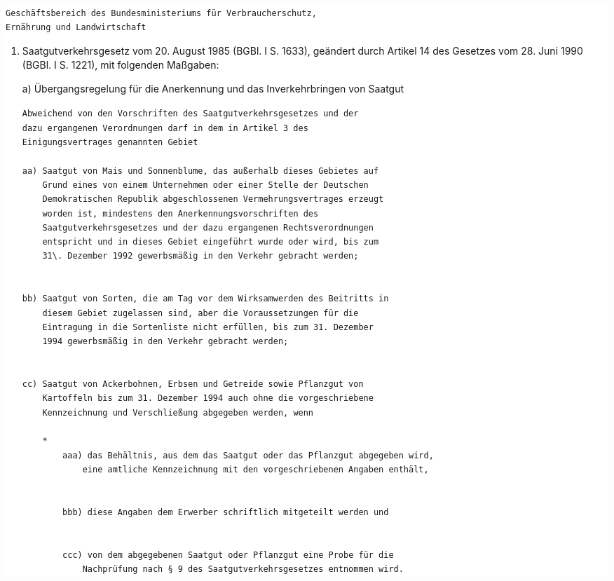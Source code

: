 



















    Geschäftsbereich des Bundesministeriums für Verbraucherschutz,
    Ernährung und Landwirtschaft


1.  Saatgutverkehrsgesetz vom 20. August 1985 (BGBl. I S. 1633), geändert
    durch Artikel 14 des Gesetzes vom 28. Juni 1990 (BGBl. I S. 1221), mit
    folgenden Maßgaben:

    a)  Übergangsregelung für die Anerkennung und das Inverkehrbringen von
        Saatgut

        Abweichend von den Vorschriften des Saatgutverkehrsgesetzes und der
        dazu ergangenen Verordnungen darf in dem in Artikel 3 des
        Einigungsvertrages genannten Gebiet

        aa) Saatgut von Mais und Sonnenblume, das außerhalb dieses Gebietes auf
            Grund eines von einem Unternehmen oder einer Stelle der Deutschen
            Demokratischen Republik abgeschlossenen Vermehrungsvertrages erzeugt
            worden ist, mindestens den Anerkennungsvorschriften des
            Saatgutverkehrsgesetzes und der dazu ergangenen Rechtsverordnungen
            entspricht und in dieses Gebiet eingeführt wurde oder wird, bis zum
            31\. Dezember 1992 gewerbsmäßig in den Verkehr gebracht werden;


        bb) Saatgut von Sorten, die am Tag vor dem Wirksamwerden des Beitritts in
            diesem Gebiet zugelassen sind, aber die Voraussetzungen für die
            Eintragung in die Sortenliste nicht erfüllen, bis zum 31. Dezember
            1994 gewerbsmäßig in den Verkehr gebracht werden;


        cc) Saatgut von Ackerbohnen, Erbsen und Getreide sowie Pflanzgut von
            Kartoffeln bis zum 31. Dezember 1994 auch ohne die vorgeschriebene
            Kennzeichnung und Verschließung abgegeben werden, wenn

            *
                aaa) das Behältnis, aus dem das Saatgut oder das Pflanzgut abgegeben wird,
                    eine amtliche Kennzeichnung mit den vorgeschriebenen Angaben enthält,


                bbb) diese Angaben dem Erwerber schriftlich mitgeteilt werden und


                ccc) von dem abgegebenen Saatgut oder Pflanzgut eine Probe für die
                    Nachprüfung nach § 9 des Saatgutverkehrsgesetzes entnommen wird.



